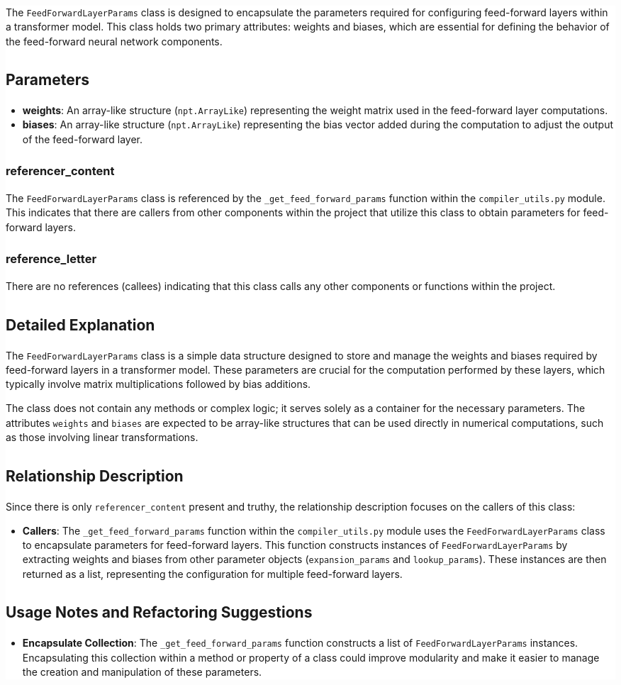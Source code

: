The `FeedForwardLayerParams` class is designed to encapsulate the parameters required for configuring feed-forward layers within a transformer model. This class holds two primary attributes: weights and biases, which are essential for defining the behavior of the feed-forward neural network components.

## Parameters

- **weights**: An array-like structure (`npt.ArrayLike`) representing the weight matrix used in the feed-forward layer computations.
- **biases**: An array-like structure (`npt.ArrayLike`) representing the bias vector added during the computation to adjust the output of the feed-forward layer.

### referencer_content

The `FeedForwardLayerParams` class is referenced by the `_get_feed_forward_params` function within the `compiler_utils.py` module. This indicates that there are callers from other components within the project that utilize this class to obtain parameters for feed-forward layers.

### reference_letter

There are no references (callees) indicating that this class calls any other components or functions within the project.

## Detailed Explanation

The `FeedForwardLayerParams` class is a simple data structure designed to store and manage the weights and biases required by feed-forward layers in a transformer model. These parameters are crucial for the computation performed by these layers, which typically involve matrix multiplications followed by bias additions.

The class does not contain any methods or complex logic; it serves solely as a container for the necessary parameters. The attributes `weights` and `biases` are expected to be array-like structures that can be used directly in numerical computations, such as those involving linear transformations.

## Relationship Description

Since there is only `referencer_content` present and truthy, the relationship description focuses on the callers of this class:

- **Callers**: The `_get_feed_forward_params` function within the `compiler_utils.py` module uses the `FeedForwardLayerParams` class to encapsulate parameters for feed-forward layers. This function constructs instances of `FeedForwardLayerParams` by extracting weights and biases from other parameter objects (`expansion_params` and `lookup_params`). These instances are then returned as a list, representing the configuration for multiple feed-forward layers.

## Usage Notes and Refactoring Suggestions

- **Encapsulate Collection**: The `_get_feed_forward_params` function constructs a list of `FeedForwardLayerParams` instances. Encapsulating this collection within a method or property of a class could improve modularity and make it easier to manage the creation and manipulation of these parameters.
  